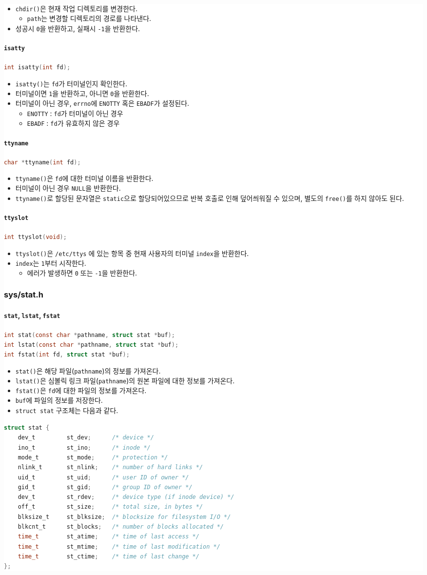 * `chdir()`은 현재 작업 디렉토리를 변경한다.
    * `path`는 변경할 디렉토리의 경로를 나타낸다.
* 성공시 `0`을 반환하고, 실패시 `-1`을 반환한다.

#### `isatty`

```c
int isatty(int fd);
```

* `isatty()`는 `fd`가 터미널인지 확인한다.
* 터미널이면 `1`을 반환하고, 아니면 `0`을 반환한다.
* 터미널이 아닌 경우, `errno`에 `ENOTTY` 혹은 `EBADF`가 설정된다.
    * `ENOTTY` : `fd`가 터미널이 아닌 경우
    * `EBADF` : `fd`가 유효하지 않은 경우

#### `ttyname`

```c
char *ttyname(int fd);
```

* `ttyname()`은 `fd`에 대한 터미널 이름을 반환한다.
* 터미널이 아닌 경우 `NULL`을 반환한다.
* `ttyname()`로 할당된 문자열은 `static`으로 할당되어있으므로 반복 호출로 인해 덮어씌워질 수 있으며, 별도의 `free()`를 하지 않아도 된다.

#### `ttyslot`

```c
int ttyslot(void);
```

* `ttyslot()`은 `/etc/ttys` 에 있는 항목 중 현재 사용자의 터미널 `index`을 반환한다.
* `index`는 `1`부터 시작한다.
    * 에러가 발생하면 `0` 또는 `-1`을 반환한다.

### sys/stat.h

#### `stat`, `lstat`, `fstat`

```c
int stat(const char *pathname, struct stat *buf);
int lstat(const char *pathname, struct stat *buf);
int fstat(int fd, struct stat *buf);
```

* `stat()`은 해당 파일(`pathname`)의 정보를 가져온다.
* `lstat()`은 심볼릭 링크 파일(`pathname`)의 원본 파일에 대한 정보를 가져온다.
* `fstat()`은 `fd`에 대한 파일의 정보를 가져온다.
* `buf`에 파일의 정보를 저장한다.
* `struct stat` 구조체는 다음과 같다.

```c
struct stat {
    dev_t         st_dev;      /* device */
    ino_t         st_ino;      /* inode */
    mode_t        st_mode;     /* protection */
    nlink_t       st_nlink;    /* number of hard links */
    uid_t         st_uid;      /* user ID of owner */
    gid_t         st_gid;      /* group ID of owner */
    dev_t         st_rdev;     /* device type (if inode device) */
    off_t         st_size;     /* total size, in bytes */
    blksize_t     st_blksize;  /* blocksize for filesystem I/O */
    blkcnt_t      st_blocks;   /* number of blocks allocated */
    time_t        st_atime;    /* time of last access */
    time_t        st_mtime;    /* time of last modification */
    time_t        st_ctime;    /* time of last change */
};
```
